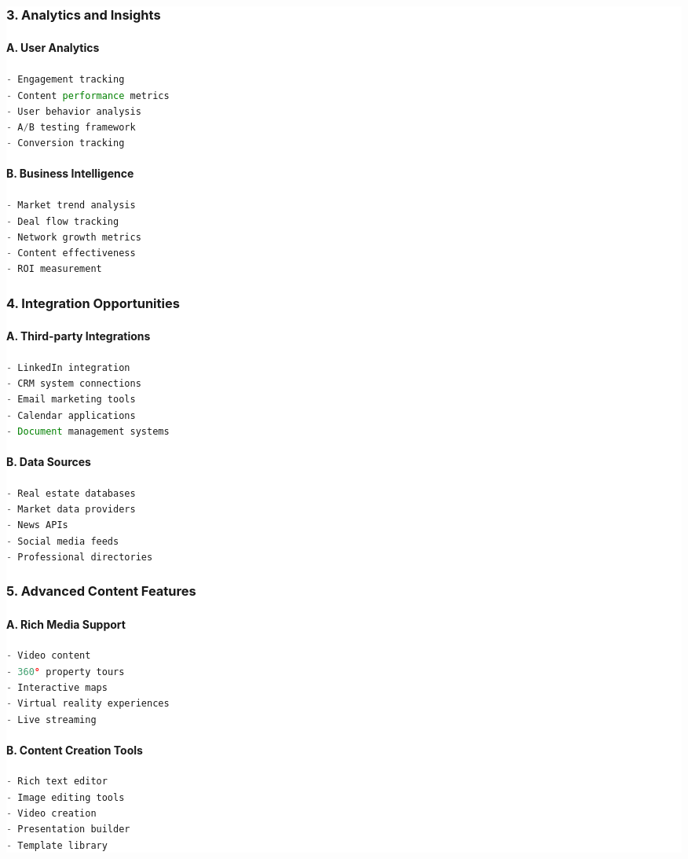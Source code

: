 ### 3. **Analytics and Insights**

#### A. **User Analytics**
```typescript
- Engagement tracking
- Content performance metrics
- User behavior analysis
- A/B testing framework
- Conversion tracking
```

#### B. **Business Intelligence**
```typescript
- Market trend analysis
- Deal flow tracking
- Network growth metrics
- Content effectiveness
- ROI measurement
```

### 4. **Integration Opportunities**

#### A. **Third-party Integrations**
```typescript
- LinkedIn integration
- CRM system connections
- Email marketing tools
- Calendar applications
- Document management systems
```

#### B. **Data Sources**
```typescript
- Real estate databases
- Market data providers
- News APIs
- Social media feeds
- Professional directories
```

### 5. **Advanced Content Features**

#### A. **Rich Media Support**
```typescript
- Video content
- 360° property tours
- Interactive maps
- Virtual reality experiences
- Live streaming
```

#### B. **Content Creation Tools**
```typescript
- Rich text editor
- Image editing tools
- Video creation
- Presentation builder
- Template library
```
